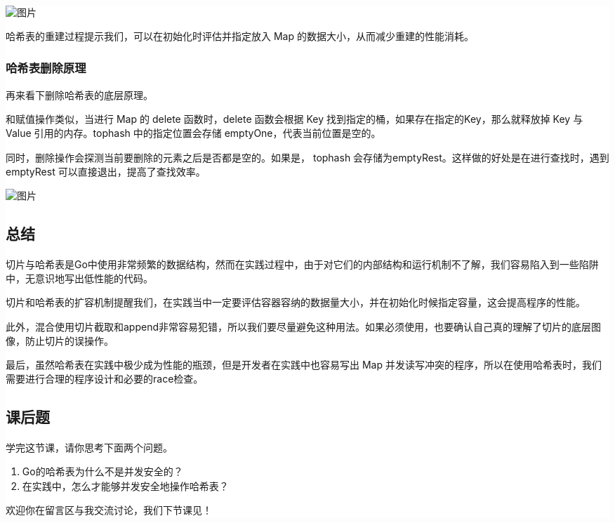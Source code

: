 ![图片](https://static001.geekbang.org/resource/image/7c/0f/7c70d70041af10b40a66c753059d840f.jpg?wh=1920x1344)

哈希表的重建过程提示我们，可以在初始化时评估并指定放入 Map 的数据大小，从而减少重建的性能消耗。

### 哈希表删除原理

再来看下删除哈希表的底层原理。

和赋值操作类似，当进行 Map 的 delete 函数时，delete 函数会根据 Key 找到指定的桶，如果存在指定的Key，那么就释放掉 Key 与 Value 引用的内存。tophash 中的指定位置会存储 emptyOne，代表当前位置是空的。

同时，删除操作会探测当前要删除的元素之后是否都是空的。如果是， tophash 会存储为emptyRest。这样做的好处是在进行查找时，遇到 emptyRest 可以直接退出，提高了查找效率。

![图片](https://static001.geekbang.org/resource/image/38/1c/384520087c33ac2ff7d71ac78f2b121c.jpg?wh=1920x987)

## 总结

切片与哈希表是Go中使用非常频繁的数据结构，然而在实践过程中，由于对它们的内部结构和运行机制不了解，我们容易陷入到一些陷阱中，无意识地写出低性能的代码。

切片和哈希表的扩容机制提醒我们，在实践当中一定要评估容器容纳的数据量大小，并在初始化时候指定容量，这会提高程序的性能。

此外，混合使用切片截取和append非常容易犯错，所以我们要尽量避免这种用法。如果必须使用，也要确认自己真的理解了切片的底层图像，防止切片的误操作。

最后，虽然哈希表在实践中极少成为性能的瓶颈，但是开发者在实践中也容易写出 Map 并发读写冲突的程序，所以在使用哈希表时，我们需要进行合理的程序设计和必要的race检查。

## 课后题

学完这节课，请你思考下面两个问题。

1. Go的哈希表为什么不是并发安全的？
2. 在实践中，怎么才能够并发安全地操作哈希表？

欢迎你在留言区与我交流讨论，我们下节课见！